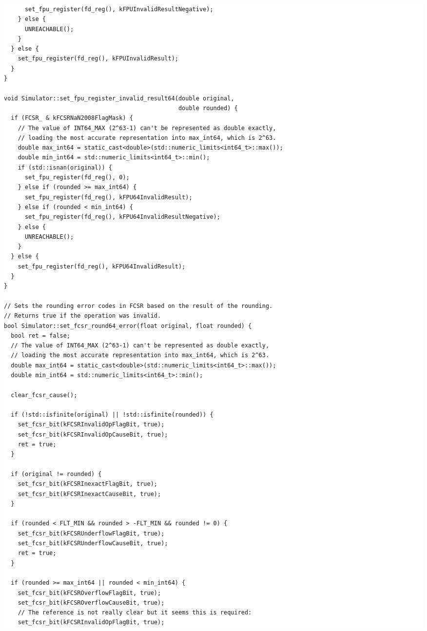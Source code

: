 ```
      set_fpu_register(fd_reg(), kFPUInvalidResultNegative);
    } else {
      UNREACHABLE();
    }
  } else {
    set_fpu_register(fd_reg(), kFPUInvalidResult);
  }
}

void Simulator::set_fpu_register_invalid_result64(double original,
                                                  double rounded) {
  if (FCSR_ & kFCSRNaN2008FlagMask) {
    // The value of INT64_MAX (2^63-1) can't be represented as double exactly,
    // loading the most accurate representation into max_int64, which is 2^63.
    double max_int64 = static_cast<double>(std::numeric_limits<int64_t>::max());
    double min_int64 = std::numeric_limits<int64_t>::min();
    if (std::isnan(original)) {
      set_fpu_register(fd_reg(), 0);
    } else if (rounded >= max_int64) {
      set_fpu_register(fd_reg(), kFPU64InvalidResult);
    } else if (rounded < min_int64) {
      set_fpu_register(fd_reg(), kFPU64InvalidResultNegative);
    } else {
      UNREACHABLE();
    }
  } else {
    set_fpu_register(fd_reg(), kFPU64InvalidResult);
  }
}

// Sets the rounding error codes in FCSR based on the result of the rounding.
// Returns true if the operation was invalid.
bool Simulator::set_fcsr_round64_error(float original, float rounded) {
  bool ret = false;
  // The value of INT64_MAX (2^63-1) can't be represented as double exactly,
  // loading the most accurate representation into max_int64, which is 2^63.
  double max_int64 = static_cast<double>(std::numeric_limits<int64_t>::max());
  double min_int64 = std::numeric_limits<int64_t>::min();

  clear_fcsr_cause();

  if (!std::isfinite(original) || !std::isfinite(rounded)) {
    set_fcsr_bit(kFCSRInvalidOpFlagBit, true);
    set_fcsr_bit(kFCSRInvalidOpCauseBit, true);
    ret = true;
  }

  if (original != rounded) {
    set_fcsr_bit(kFCSRInexactFlagBit, true);
    set_fcsr_bit(kFCSRInexactCauseBit, true);
  }

  if (rounded < FLT_MIN && rounded > -FLT_MIN && rounded != 0) {
    set_fcsr_bit(kFCSRUnderflowFlagBit, true);
    set_fcsr_bit(kFCSRUnderflowCauseBit, true);
    ret = true;
  }

  if (rounded >= max_int64 || rounded < min_int64) {
    set_fcsr_bit(kFCSROverflowFlagBit, true);
    set_fcsr_bit(kFCSROverflowCauseBit, true);
    // The reference is not really clear but it seems this is required:
    set_fcsr_bit(kFCSRInvalidOpFlagBit, true);
```